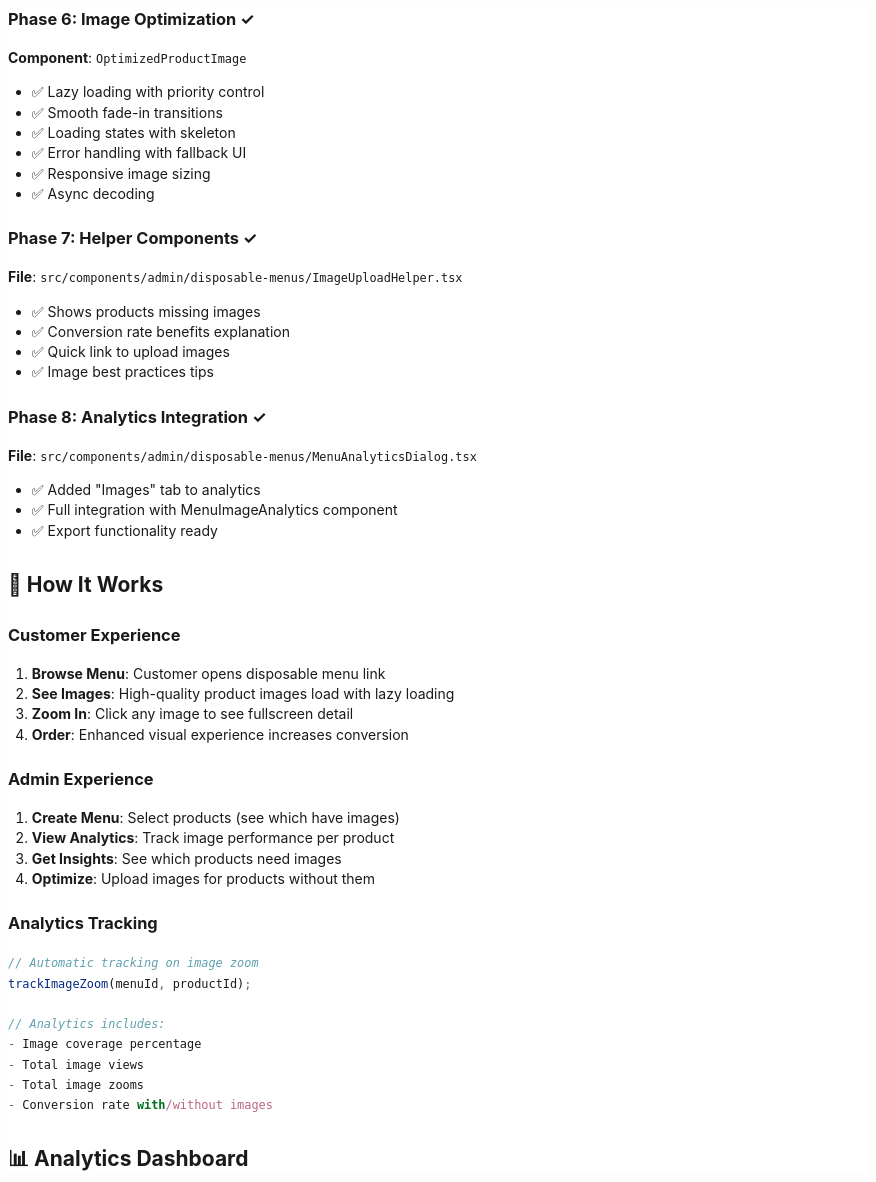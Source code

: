 ### Phase 6: Image Optimization ✓
**Component**: `OptimizedProductImage`
- ✅ Lazy loading with priority control
- ✅ Smooth fade-in transitions
- ✅ Loading states with skeleton
- ✅ Error handling with fallback UI
- ✅ Responsive image sizing
- ✅ Async decoding

### Phase 7: Helper Components ✓
**File**: `src/components/admin/disposable-menus/ImageUploadHelper.tsx`
- ✅ Shows products missing images
- ✅ Conversion rate benefits explanation
- ✅ Quick link to upload images
- ✅ Image best practices tips

### Phase 8: Analytics Integration ✓
**File**: `src/components/admin/disposable-menus/MenuAnalyticsDialog.tsx`
- ✅ Added "Images" tab to analytics
- ✅ Full integration with MenuImageAnalytics component
- ✅ Export functionality ready

## 🎯 How It Works

### Customer Experience
1. **Browse Menu**: Customer opens disposable menu link
2. **See Images**: High-quality product images load with lazy loading
3. **Zoom In**: Click any image to see fullscreen detail
4. **Order**: Enhanced visual experience increases conversion

### Admin Experience
1. **Create Menu**: Select products (see which have images)
2. **View Analytics**: Track image performance per product
3. **Get Insights**: See which products need images
4. **Optimize**: Upload images for products without them

### Analytics Tracking
```typescript
// Automatic tracking on image zoom
trackImageZoom(menuId, productId);

// Analytics includes:
- Image coverage percentage
- Total image views
- Total image zooms
- Conversion rate with/without images
```

## 📊 Analytics Dashboard
